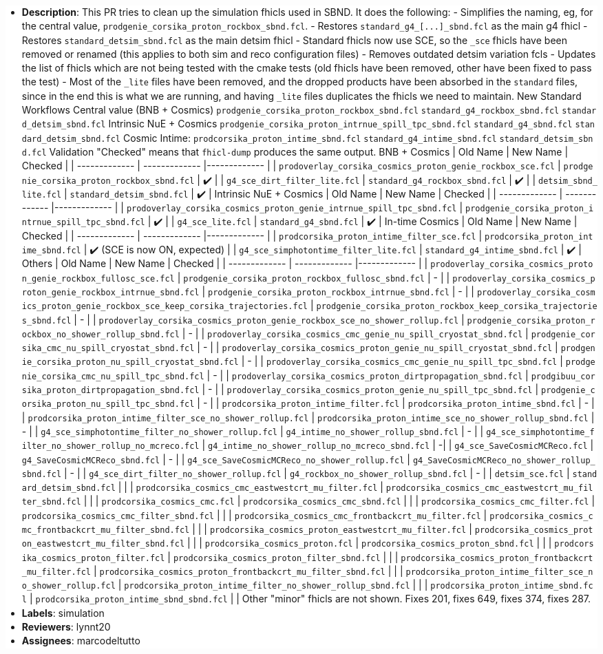   - **Description**: This PR tries to clean up the simulation fhicls used in SBND. It does the following: - Simplifies the naming, eg, for the central value, `prodgenie_corsika_proton_rockbox_sbnd.fcl`. - Restores `standard_g4_[...]_sbnd.fcl` as the main g4 fhicl - Restores `standard_detsim_sbnd.fcl` as the main detsim fhicl - Standard fhicls now use SCE, so the `_sce` fhicls have been removed or renamed (this applies to both sim and reco configuration files) - Removes outdated detsim variation fcls - Updates the list of fhicls which are not being tested with the cmake tests (old fhicls have been removed, other have been fixed to pass the test) - Most of the `_lite` files have been removed, and the dropped products have been absorbed in the `standard` files, since in the end this is what we are running, and having `_lite` files duplicates the fhicls we need to maintain.    New Standard Workflows  Central value (BNB + Cosmics) `prodgenie_corsika_proton_rockbox_sbnd.fcl` `standard_g4_rockbox_sbnd.fcl` `standard_detsim_sbnd.fcl`  Intrinsic NuE + Cosmics `prodgenie_corsika_proton_intrnue_spill_tpc_sbnd.fcl` `standard_g4_sbnd.fcl` `standard_detsim_sbnd.fcl`  Cosmic Intime: `prodcorsika_proton_intime_sbnd.fcl` `standard_g4_intime_sbnd.fcl` `standard_detsim_sbnd.fcl`   Validation  "Checked" means that `fhicl-dump` produces the same output.  BNB + Cosmics | Old Name | New Name | Checked | | ------------- | ------------- |------------- | | `prodoverlay_corsika_cosmics_proton_genie_rockbox_sce.fcl` | `prodgenie_corsika_proton_rockbox_sbnd.fcl` | :heavy_check_mark: | | `g4_sce_dirt_filter_lite.fcl` | `standard_g4_rockbox_sbnd.fcl` | :heavy_check_mark: | | `detsim_sbnd_lite.fcl` | `standard_detsim_sbnd.fcl` | :heavy_check_mark: |  Intrinsic NuE + Cosmics | Old Name | New Name | Checked | | ------------- | ------------- |------------- | | `prodoverlay_corsika_cosmics_proton_genie_intrnue_spill_tpc_sbnd.fcl` | `prodgenie_corsika_proton_intrnue_spill_tpc_sbnd.fcl` | :heavy_check_mark: | | `g4_sce_lite.fcl` | `standard_g4_sbnd.fcl` | :heavy_check_mark: |  In-time Cosmics | Old Name | New Name | Checked | | ------------- | ------------- |------------- | | `prodcorsika_proton_intime_filter_sce.fcl` | `prodcorsika_proton_intime_sbnd.fcl` | :heavy_check_mark: (SCE is now ON, expected) | | `g4_sce_simphotontime_filter_lite.fcl` | `standard_g4_intime_sbnd.fcl` | :heavy_check_mark: |  Others | Old Name | New Name | Checked | | ------------- | ------------- |------------- | | `prodoverlay_corsika_cosmics_proton_genie_rockbox_fullosc_sce.fcl` | `prodgenie_corsika_proton_rockbox_fullosc_sbnd.fcl` | - | | `prodoverlay_corsika_cosmics_proton_genie_rockbox_intrnue_sbnd.fcl` | `prodgenie_corsika_proton_rockbox_intrnue_sbnd.fcl` | - | | `prodoverlay_corsika_cosmics_proton_genie_rockbox_sce_keep_corsika_trajectories.fcl` | `prodgenie_corsika_proton_rockbox_keep_corsika_trajectories_sbnd.fcl` | - | | `prodoverlay_corsika_cosmics_proton_genie_rockbox_sce_no_shower_rollup.fcl` | `prodgenie_corsika_proton_rockbox_no_shower_rollup_sbnd.fcl` | - | | `prodoverlay_corsika_cosmics_cmc_genie_nu_spill_cryostat_sbnd.fcl` | `prodgenie_corsika_cmc_nu_spill_cryostat_sbnd.fcl` | - | | `prodoverlay_corsika_cosmics_proton_genie_nu_spill_cryostat_sbnd.fcl` | `prodgenie_corsika_proton_nu_spill_cryostat_sbnd.fcl` | - | | `prodoverlay_corsika_cosmics_cmc_genie_nu_spill_tpc_sbnd.fcl` | `prodgenie_corsika_cmc_nu_spill_tpc_sbnd.fcl` | - | | `prodoverlay_corsika_cosmics_proton_dirtpropagation_sbnd.fcl` | `prodgibuu_corsika_proton_dirtpropagation_sbnd.fcl` | - | | `prodoverlay_corsika_cosmics_proton_genie_nu_spill_tpc_sbnd.fcl` | `prodgenie_corsika_proton_nu_spill_tpc_sbnd.fcl` | - | | `prodcorsika_proton_intime_filter.fcl` | `prodcorsika_proton_intime_sbnd.fcl` | - | | `prodcorsika_proton_intime_filter_sce_no_shower_rollup.fcl` | `prodcorsika_proton_intime_sce_no_shower_rollup_sbnd.fcl` | - | | `g4_sce_simphotontime_filter_no_shower_rollup.fcl` | `g4_intime_no_shower_rollup_sbnd.fcl` | - | | `g4_sce_simphotontime_filter_no_shower_rollup_no_mcreco.fcl` | `g4_intime_no_shower_rollup_no_mcreco_sbnd.fcl` | -| | `g4_sce_SaveCosmicMCReco.fcl` | `g4_SaveCosmicMCReco_sbnd.fcl` | - | | `g4_sce_SaveCosmicMCReco_no_shower_rollup.fcl` | `g4_SaveCosmicMCReco_no_shower_rollup_sbnd.fcl` | - | | `g4_sce_dirt_filter_no_shower_rollup.fcl` | `g4_rockbox_no_shower_rollup_sbnd.fcl` | - | | `detsim_sce.fcl` | `standard_detsim_sbnd.fcl` |  | | `prodcorsika_cosmics_cmc_eastwestcrt_mu_filter.fcl` | `prodcorsika_cosmics_cmc_eastwestcrt_mu_filter_sbnd.fcl` | | | `prodcorsika_cosmics_cmc.fcl` | `prodcorsika_cosmics_cmc_sbnd.fcl` | | | `prodcorsika_cosmics_cmc_filter.fcl` | `prodcorsika_cosmics_cmc_filter_sbnd.fcl` | | | `prodcorsika_cosmics_cmc_frontbackcrt_mu_filter.fcl` | `prodcorsika_cosmics_cmc_frontbackcrt_mu_filter_sbnd.fcl` | | | `prodcorsika_cosmics_proton_eastwestcrt_mu_filter.fcl` | `prodcorsika_cosmics_proton_eastwestcrt_mu_filter_sbnd.fcl` | | | `prodcorsika_cosmics_proton.fcl` | `prodcorsika_cosmics_proton_sbnd.fcl` | | | `prodcorsika_cosmics_proton_filter.fcl` | `prodcorsika_cosmics_proton_filter_sbnd.fcl` | | | `prodcorsika_cosmics_proton_frontbackcrt_mu_filter.fcl` | `prodcorsika_cosmics_proton_frontbackcrt_mu_filter_sbnd.fcl` | | | `prodcorsika_proton_intime_filter_sce_no_shower_rollup.fcl` | `prodcorsika_proton_intime_filter_no_shower_rollup_sbnd.fcl` | | | `prodcorsika_proton_intime_sbnd.fcl` | `prodcorsika_proton_intime_sbnd_sbnd.fcl` | | Other "minor" fhicls are not shown.  Fixes 201, fixes 649, fixes 374, fixes 287.
  - **Labels**: simulation
  - **Reviewers**: lynnt20
  - **Assignees**: marcodeltutto
